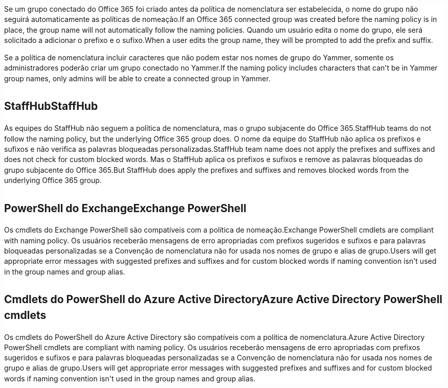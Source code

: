 <span data-ttu-id="5903b-234">Se um grupo conectado do Office 365 foi criado antes da política de nomenclatura ser estabelecida, o nome do grupo não seguirá automaticamente as políticas de nomeação.</span><span class="sxs-lookup"><span data-stu-id="5903b-234">If an Office 365 connected group was created before the naming policy is in place, the group name will not automatically follow the naming policies.</span></span> <span data-ttu-id="5903b-235">Quando um usuário edita o nome do grupo, ele será solicitado a adicionar o prefixo e o sufixo.</span><span class="sxs-lookup"><span data-stu-id="5903b-235">When a user edits the group name, they will be prompted to add the prefix and suffix.</span></span>

<span data-ttu-id="5903b-236">Se a política de nomenclatura incluir caracteres que não podem estar nos nomes de grupo do Yammer, somente os administradores poderão criar um grupo conectado no Yammer.</span><span class="sxs-lookup"><span data-stu-id="5903b-236">If the naming policy includes characters that can't be in Yammer group names, only admins will be able to create a connected group in Yammer.</span></span>

## <a name="staffhub"></a><span data-ttu-id="5903b-237">StaffHub</span><span class="sxs-lookup"><span data-stu-id="5903b-237">StaffHub</span></span>

<span data-ttu-id="5903b-238">As equipes do StaffHub não seguem a política de nomenclatura, mas o grupo subjacente do Office 365.</span><span class="sxs-lookup"><span data-stu-id="5903b-238">StaffHub teams do not follow the naming policy, but the underlying Office 365 group does.</span></span> <span data-ttu-id="5903b-239">O nome da equipe do StaffHub não aplica os prefixos e sufixos e não verifica as palavras bloqueadas personalizadas.</span><span class="sxs-lookup"><span data-stu-id="5903b-239">StaffHub team name does not apply the prefixes and suffixes and does not check for custom blocked words.</span></span> <span data-ttu-id="5903b-240">Mas o StaffHub aplica os prefixos e sufixos e remove as palavras bloqueadas do grupo subjacente do Office 365.</span><span class="sxs-lookup"><span data-stu-id="5903b-240">But StaffHub does apply the prefixes and suffixes and removes blocked words from the underlying Office 365 group.</span></span>

## <a name="exchange-powershell"></a><span data-ttu-id="5903b-241">PowerShell do Exchange</span><span class="sxs-lookup"><span data-stu-id="5903b-241">Exchange PowerShell</span></span>

<span data-ttu-id="5903b-242">Os cmdlets do Exchange PowerShell são compatíveis com a política de nomeação.</span><span class="sxs-lookup"><span data-stu-id="5903b-242">Exchange PowerShell cmdlets are compliant with naming policy.</span></span> <span data-ttu-id="5903b-243">Os usuários receberão mensagens de erro apropriadas com prefixos sugeridos e sufixos e para palavras bloqueadas personalizadas se a Convenção de nomenclatura não for usada nos nomes de grupo e alias de grupo.</span><span class="sxs-lookup"><span data-stu-id="5903b-243">Users will get appropriate error messages with suggested prefixes and suffixes and for custom blocked words if naming convention isn't used in the group names and group alias.</span></span>

## <a name="azure-active-directory-powershell-cmdlets"></a><span data-ttu-id="5903b-244">Cmdlets do PowerShell do Azure Active Directory</span><span class="sxs-lookup"><span data-stu-id="5903b-244">Azure Active Directory PowerShell cmdlets</span></span>

<span data-ttu-id="5903b-245">Os cmdlets do PowerShell do Azure Active Directory são compatíveis com a política de nomenclatura.</span><span class="sxs-lookup"><span data-stu-id="5903b-245">Azure Active Directory PowerShell cmdlets are compliant with naming policy.</span></span> <span data-ttu-id="5903b-246">Os usuários receberão mensagens de erro apropriadas com prefixos sugeridos e sufixos e para palavras bloqueadas personalizadas se a Convenção de nomenclatura não for usada nos nomes de grupo e alias de grupo.</span><span class="sxs-lookup"><span data-stu-id="5903b-246">Users will get appropriate error messages with suggested prefixes and suffixes and for custom blocked words if naming convention isn't used in the group names and group alias.</span></span>
